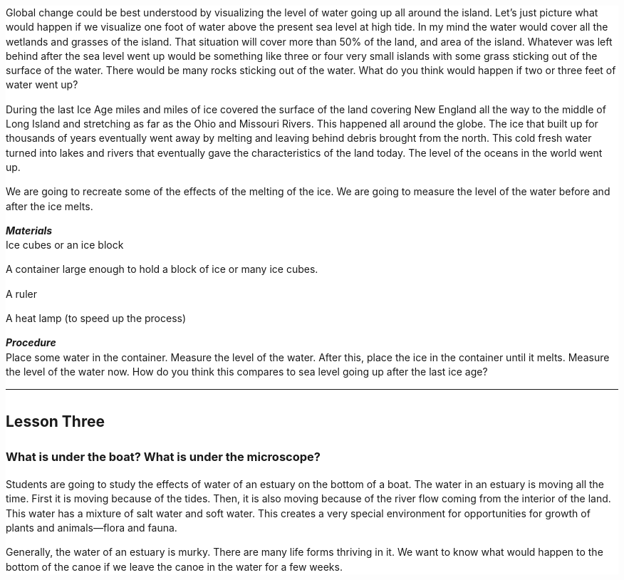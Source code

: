  Global change could be best understood by visualizing the level of water going up all around the island. Let’s just picture what would happen if we visualize one foot of water above the present sea level at high tide. In my mind the water would cover all the wetlands and grasses of the island. That situation will cover more than 50% of the land, and area of the island. Whatever was left behind after the sea level went up would be something like three or four very small islands with some grass sticking out of the surface of the water. There would be many rocks sticking out of the water. What do you think would happen if two or three feet of water went up?
 <p>
  During the last Ice Age miles and miles of ice covered the surface of the land covering New England all the way to the middle of Long Island and stretching as far as the Ohio and Missouri Rivers. This happened all around the globe. The ice that built up for thousands of years eventually went away by melting and leaving behind debris brought from the north. This cold fresh water turned into lakes and rivers that eventually gave the characteristics of the land today. The level of the oceans in the world went up.
 </p>
 <p>
  We are going to recreate some of the effects of the melting of the ice. We are going to measure the level of the water before and after the ice melts.
 </p>
<p>
  <b>
   <i>
    Materials
   </i>
  </b>
  <br/>
  Ice cubes or an ice block
 </p>
 <p>
  A container large enough to hold a block of ice or many ice cubes.
 </p>
 <p>
  A ruler
 </p>
 <p>
  A heat lamp (to speed up the process)
 </p>
<p>
  <b>
   <i>
    Procedure
   </i>
  </b>
  <br/>
  Place some water in the container. Measure the level of the water. After this, place the ice in the container until it melts. Measure the level of the water now. How do you think this compares to sea level going up after the last ice age?
 </p>
<hr/>
 <h2>
  Lesson Three
 </h2>
 <h3>
  What is under the boat? What is under the microscope?
 </h3>
 Students are going to study the effects of water of an estuary on the bottom of a boat. The water in an estuary is moving all the time. First it is moving because of the tides. Then, it is also moving because of the river flow coming from the interior of the land. This water has a mixture of salt water and soft water. This creates a very special environment for opportunities for growth of plants and animals—flora and fauna.
 <p>
  Generally, the water of an estuary is murky. There are many life forms thriving in it. We want to know what would happen to the bottom of the canoe if we leave the canoe in the water for a few weeks.
 </p>